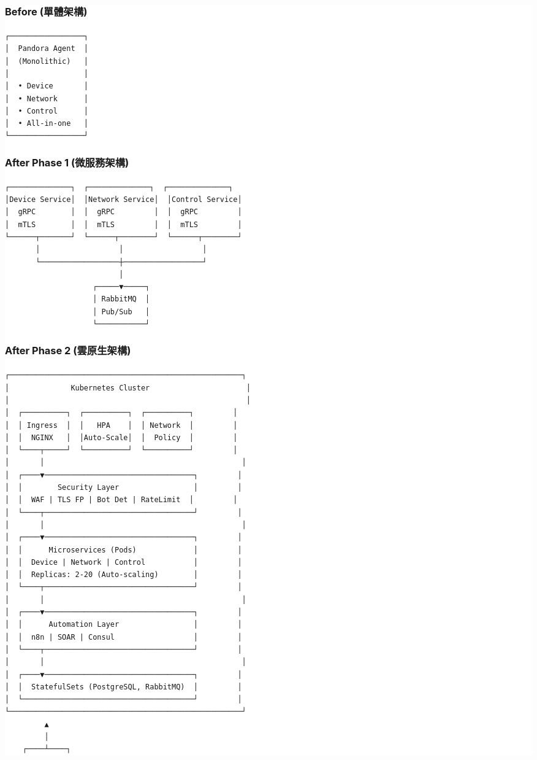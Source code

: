 ### Before (單體架構)

```
┌─────────────────┐
│  Pandora Agent  │
│  (Monolithic)   │
│                 │
│  • Device       │
│  • Network      │
│  • Control      │
│  • All-in-one   │
└─────────────────┘
```

### After Phase 1 (微服務架構)

```
┌──────────────┐  ┌──────────────┐  ┌──────────────┐
│Device Service│  │Network Service│  │Control Service│
│  gRPC        │  │  gRPC         │  │  gRPC         │
│  mTLS        │  │  mTLS         │  │  mTLS         │
└──────┬───────┘  └──────┬────────┘  └──────┬────────┘
       │                  │                  │
       └──────────────────┼──────────────────┘
                          │
                    ┌─────▼─────┐
                    │ RabbitMQ  │
                    │ Pub/Sub   │
                    └───────────┘
```

### After Phase 2 (雲原生架構)

```
┌─────────────────────────────────────────────────────┐
│              Kubernetes Cluster                      │
│                                                      │
│  ┌──────────┐  ┌──────────┐  ┌──────────┐         │
│  │ Ingress  │  │   HPA    │  │ Network  │         │
│  │  NGINX   │  │Auto-Scale│  │  Policy  │         │
│  └────┬─────┘  └──────────┘  └──────────┘         │
│       │                                             │
│  ┌────▼──────────────────────────────────┐         │
│  │        Security Layer                 │         │
│  │  WAF | TLS FP | Bot Det | RateLimit  │         │
│  └────┬──────────────────────────────────┘         │
│       │                                             │
│  ┌────▼──────────────────────────────────┐         │
│  │      Microservices (Pods)             │         │
│  │  Device | Network | Control           │         │
│  │  Replicas: 2-20 (Auto-scaling)        │         │
│  └────┬──────────────────────────────────┘         │
│       │                                             │
│  ┌────▼──────────────────────────────────┐         │
│  │      Automation Layer                 │         │
│  │  n8n | SOAR | Consul                  │         │
│  └────┬──────────────────────────────────┘         │
│       │                                             │
│  ┌────▼──────────────────────────────────┐         │
│  │  StatefulSets (PostgreSQL, RabbitMQ)  │         │
│  └───────────────────────────────────────┘         │
└─────────────────────────────────────────────────────┘
         ▲
         │
    ┌────┴────┐
```